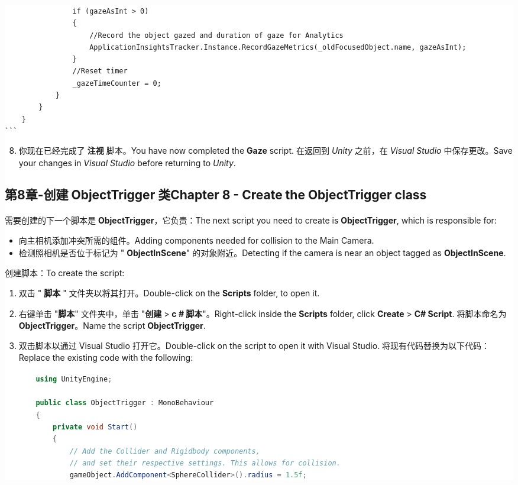                     if (gazeAsInt > 0)
                    {
                        //Record the object gazed and duration of gaze for Analytics
                        ApplicationInsightsTracker.Instance.RecordGazeMetrics(_oldFocusedObject.name, gazeAsInt);
                    }
                    //Reset timer
                    _gazeTimeCounter = 0;
                }
            }
        }
    ```

8.  <span data-ttu-id="9c2e5-361">你现在已经完成了 **注视** 脚本。</span><span class="sxs-lookup"><span data-stu-id="9c2e5-361">You have now completed the **Gaze** script.</span></span> <span data-ttu-id="9c2e5-362">在返回到 *Unity* 之前，在 *Visual Studio* 中保存更改。</span><span class="sxs-lookup"><span data-stu-id="9c2e5-362">Save your changes in *Visual Studio* before returning to *Unity*.</span></span>

## <a name="chapter-8---create-the-objecttrigger-class"></a><span data-ttu-id="9c2e5-363">第8章-创建 ObjectTrigger 类</span><span class="sxs-lookup"><span data-stu-id="9c2e5-363">Chapter 8 - Create the ObjectTrigger class</span></span>

<span data-ttu-id="9c2e5-364">需要创建的下一个脚本是 **ObjectTrigger**，它负责：</span><span class="sxs-lookup"><span data-stu-id="9c2e5-364">The next script you need to create is **ObjectTrigger**, which is responsible for:</span></span>

- <span data-ttu-id="9c2e5-365">向主相机添加冲突所需的组件。</span><span class="sxs-lookup"><span data-stu-id="9c2e5-365">Adding components needed for collision to the Main Camera.</span></span>
- <span data-ttu-id="9c2e5-366">检测照相机是否位于标记为 " **ObjectInScene**" 的对象附近。</span><span class="sxs-lookup"><span data-stu-id="9c2e5-366">Detecting if the camera is near an object tagged as **ObjectInScene**.</span></span>

<span data-ttu-id="9c2e5-367">创建脚本：</span><span class="sxs-lookup"><span data-stu-id="9c2e5-367">To create the script:</span></span>

1.  <span data-ttu-id="9c2e5-368">双击 " **脚本** " 文件夹以将其打开。</span><span class="sxs-lookup"><span data-stu-id="9c2e5-368">Double-click on the **Scripts** folder, to open it.</span></span>

2.  <span data-ttu-id="9c2e5-369">右键单击 "**脚本**" 文件夹中，单击 "**创建**  >  **c # 脚本**"。</span><span class="sxs-lookup"><span data-stu-id="9c2e5-369">Right-click inside the **Scripts** folder, click **Create** > **C# Script**.</span></span> <span data-ttu-id="9c2e5-370">将脚本命名为 **ObjectTrigger**。</span><span class="sxs-lookup"><span data-stu-id="9c2e5-370">Name the script **ObjectTrigger**.</span></span>

3.  <span data-ttu-id="9c2e5-371">双击脚本以通过 Visual Studio 打开它。</span><span class="sxs-lookup"><span data-stu-id="9c2e5-371">Double-click on the script to open it with Visual Studio.</span></span> <span data-ttu-id="9c2e5-372">将现有代码替换为以下代码：</span><span class="sxs-lookup"><span data-stu-id="9c2e5-372">Replace the existing code with the following:</span></span>

    ```csharp
        using UnityEngine;

        public class ObjectTrigger : MonoBehaviour
        {
            private void Start()
            {
                // Add the Collider and Rigidbody components, 
                // and set their respective settings. This allows for collision.
                gameObject.AddComponent<SphereCollider>().radius = 1.5f;
